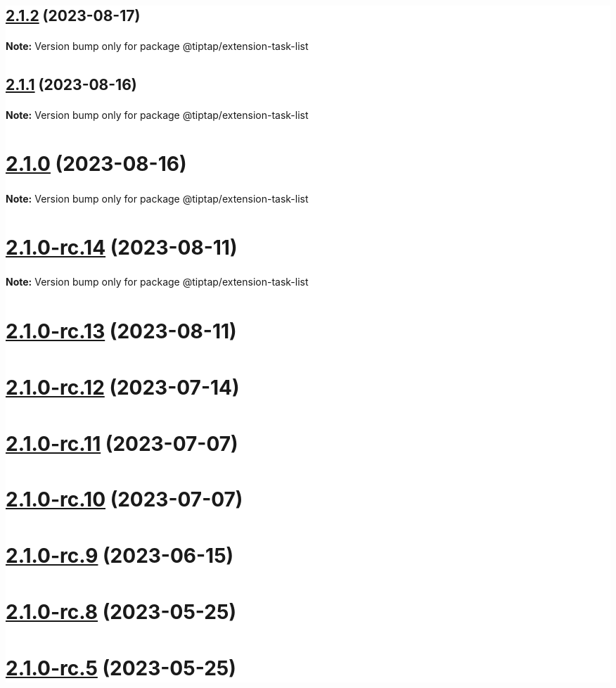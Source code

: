 ## [2.1.2](https://github.com/ueberdosis/tiptap/compare/v2.1.1...v2.1.2) (2023-08-17)

**Note:** Version bump only for package @tiptap/extension-task-list

## [2.1.1](https://github.com/ueberdosis/tiptap/compare/v2.1.0...v2.1.1) (2023-08-16)

**Note:** Version bump only for package @tiptap/extension-task-list

# [2.1.0](https://github.com/ueberdosis/tiptap/compare/v2.1.0-rc.14...v2.1.0) (2023-08-16)

**Note:** Version bump only for package @tiptap/extension-task-list

# [2.1.0-rc.14](https://github.com/ueberdosis/tiptap/compare/v2.1.0-rc.13...v2.1.0-rc.14) (2023-08-11)

**Note:** Version bump only for package @tiptap/extension-task-list

# [2.1.0-rc.13](https://github.com/ueberdosis/tiptap/compare/v2.0.4...v2.1.0-rc.13) (2023-08-11)

# [2.1.0-rc.12](https://github.com/ueberdosis/tiptap/compare/v2.1.0-rc.11...v2.1.0-rc.12) (2023-07-14)

# [2.1.0-rc.11](https://github.com/ueberdosis/tiptap/compare/v2.1.0-rc.10...v2.1.0-rc.11) (2023-07-07)

# [2.1.0-rc.10](https://github.com/ueberdosis/tiptap/compare/v2.1.0-rc.9...v2.1.0-rc.10) (2023-07-07)

# [2.1.0-rc.9](https://github.com/ueberdosis/tiptap/compare/v2.1.0-rc.8...v2.1.0-rc.9) (2023-06-15)

# [2.1.0-rc.8](https://github.com/ueberdosis/tiptap/compare/v2.1.0-rc.7...v2.1.0-rc.8) (2023-05-25)

# [2.1.0-rc.5](https://github.com/ueberdosis/tiptap/compare/v2.1.0-rc.4...v2.1.0-rc.5) (2023-05-25)
